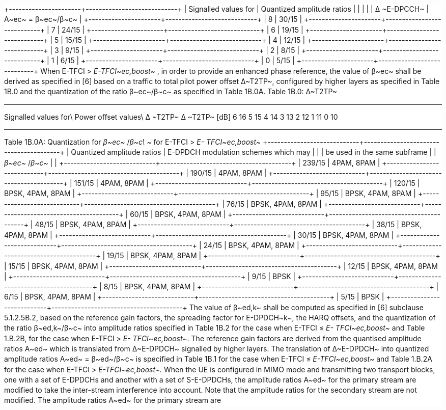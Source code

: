 +----------------------+----------------------------+ | Signalled values for | Quantized amplitude ratios | | | | | ∆ ~E-DPCCH~ | A~ec~ = β~ec~/β~c~ | +----------------------+----------------------------+ | 8 | 30/15 | +----------------------+----------------------------+ | 7 | 24/15 | +----------------------+----------------------------+ | 6 | 19/15 | +----------------------+----------------------------+ | 5 | 15/15 | +----------------------+----------------------------+ | 4 | 12/15 | +----------------------+----------------------------+ | 3 | 9/15 | +----------------------+----------------------------+ | 2 | 8/15 | +----------------------+----------------------------+ | 1 | 6/15 | +----------------------+----------------------------+ | 0 | 5/15 | +----------------------+----------------------------+
When E-TFCI > _E-TFCI~ec,boost~_ , in order to provide an enhanced phase
reference, the value of β~ec~ shall be derived as specified in [6] based on a
traffic to total pilot power offset ∆~T2TP~, configured by higher layers as
specified in Table 1B.0 and the quantization of the ratio β~ec~/β~c~ as
specified in Table 1B.0A.
Table 1B.0: ∆~T2TP~
* * *
Signalled values for\ Power offset values\ ∆ ~T2TP~ ∆ ~T2TP~ [dB]
6 16
5 15
4 14
3 13
2 12
1 11
0 10
* * *
Table 1B.0A: Quantization for _β~ec~_ /_β~c\ ~_ for E-TFCI > _E-
TFCI~ec,boost~_
+----------------------------+----------------------------------------+ | Quantized amplitude ratios | E-DPDCH modulation schemes which may | | | be used in the same subframe | | _β~ec~_ /_β~c~_ | | +----------------------------+----------------------------------------+ | 239/15 | 4PAM, 8PAM | +----------------------------+----------------------------------------+ | 190/15 | 4PAM, 8PAM | +----------------------------+----------------------------------------+ | 151/15 | 4PAM, 8PAM | +----------------------------+----------------------------------------+ | 120/15 | BPSK, 4PAM, 8PAM | +----------------------------+----------------------------------------+ | 95/15 | BPSK, 4PAM, 8PAM | +----------------------------+----------------------------------------+ | 76/15 | BPSK, 4PAM, 8PAM | +----------------------------+----------------------------------------+ | 60/15 | BPSK, 4PAM, 8PAM | +----------------------------+----------------------------------------+ | 48/15 | BPSK, 4PAM, 8PAM | +----------------------------+----------------------------------------+ | 38/15 | BPSK, 4PAM, 8PAM | +----------------------------+----------------------------------------+ | 30/15 | BPSK, 4PAM, 8PAM | +----------------------------+----------------------------------------+ | 24/15 | BPSK, 4PAM, 8PAM | +----------------------------+----------------------------------------+ | 19/15 | BPSK, 4PAM, 8PAM | +----------------------------+----------------------------------------+ | 15/15 | BPSK, 4PAM, 8PAM | +----------------------------+----------------------------------------+ | 12/15 | BPSK, 4PAM, 8PAM | +----------------------------+----------------------------------------+ | 9/15 | BPSK | +----------------------------+----------------------------------------+ | 8/15 | BPSK, 4PAM, 8PAM | +----------------------------+----------------------------------------+ | 6/15 | BPSK, 4PAM, 8PAM | +----------------------------+----------------------------------------+ | 5/15 | BPSK | +----------------------------+----------------------------------------+
The value of β~ed,k~ shall be computed as specified in [6] subclause
5.1.2.5B.2, based on the reference gain factors, the spreading factor for
E-DPDCH~k~, the HARQ offsets, and the quantization of the ratio β~ed,k~/β~c~
into amplitude ratios specified in Table 1B.2 for the case when E-TFCI ≤ _E-
TFCI~ec,boost~_ and Table 1.B.2B, for the case when E-TFCI > _E-
TFCI~ec,boost~_.
The reference gain factors are derived from the quantised amplitude ratios
A~ed~ which is translated from ∆~E-DPDCH~ signalled by higher layers. The
translation of ∆~E-DPDCH~ into quantized amplitude ratios A~ed~ = β~ed~/β~c~
is specified in Table 1B.1 for the case when E-TFCI ≤ _E-TFCI~ec,boost~_ and
Table 1.B.2A for the case when E-TFCI > _E-TFCI~ec,boost~._
When the UE is configured in MIMO mode and transmitting two transport blocks,
one with a set of E-DPDCHs and another with a set of S-E-DPDCHs, the amplitude
ratios A~ed~ for the primary stream are modified to take the inter-stream
interference into account. Note that the amplitude ratios for the secondary
stream are not modified. The amplitude ratios A~ed~ for the primary stream are